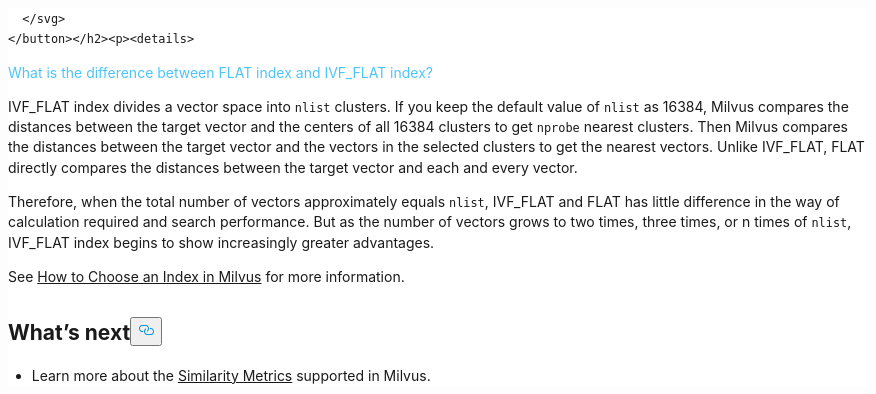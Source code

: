       </svg>
    </button></h2><p><details>
<summary><font color="#4fc4f9">What is the difference between FLAT index and IVF_FLAT index?</font></summary></p>
<p>IVF_FLAT index divides a vector space into <code translate="no">nlist</code> clusters. If you keep the default value of <code translate="no">nlist</code> as 16384, Milvus compares the distances between the target vector and the centers of all 16384 clusters to get <code translate="no">nprobe</code> nearest clusters. Then Milvus compares the distances between the target vector and the vectors in the selected clusters to get the nearest vectors. Unlike IVF_FLAT, FLAT directly compares the distances between the target vector and each and every vector.
</p>
<p>
Therefore, when the total number of vectors approximately equals <code translate="no">nlist</code>, IVF_FLAT and FLAT has little difference in the way of calculation required and search performance. But as the number of vectors grows to two times, three times, or n times of <code translate="no">nlist</code>, IVF_FLAT index begins to show increasingly greater advantages.
</p>
<p>
See <a href="https://medium.com/unstructured-data-service/how-to-choose-an-index-in-milvus-4f3d15259212">How to Choose an Index in Milvus</a> for more information.
</p>
</details>
<h2 id="Whats-next" class="common-anchor-header">What’s next<button data-href="#Whats-next" class="anchor-icon" translate="no">
      <svg translate="no"
        aria-hidden="true"
        focusable="false"
        height="20"
        version="1.1"
        viewBox="0 0 16 16"
        width="16"
      >
        <path
          fill="#0092E4"
          fill-rule="evenodd"
          d="M4 9h1v1H4c-1.5 0-3-1.69-3-3.5S2.55 3 4 3h4c1.45 0 3 1.69 3 3.5 0 1.41-.91 2.72-2 3.25V8.59c.58-.45 1-1.27 1-2.09C10 5.22 8.98 4 8 4H4c-.98 0-2 1.22-2 2.5S3 9 4 9zm9-3h-1v1h1c1 0 2 1.22 2 2.5S13.98 12 13 12H9c-.98 0-2-1.22-2-2.5 0-.83.42-1.64 1-2.09V6.25c-1.09.53-2 1.84-2 3.25C6 11.31 7.55 13 9 13h4c1.45 0 3-1.69 3-3.5S14.5 6 13 6z"
        ></path>
      </svg>
    </button></h2><ul>
<li>Learn more about the <a href="/docs/metric.md">Similarity Metrics</a> supported in Milvus.</li>
</ul>
